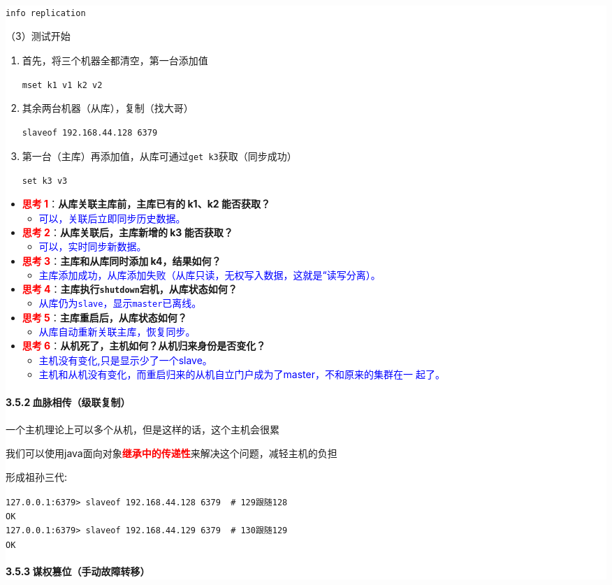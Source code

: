 ```
info replication
```

（3）测试开始

1. 首先，将三个机器全都清空，第一台添加值

   ```
   mset k1 v1 k2 v2	
   ```

2. 其余两台机器（从库），复制（找大哥）

   ```
   slaveof 192.168.44.128 6379
   ```

3. 第一台（主库）再添加值，从库可通过`get k3`获取（同步成功）

   ```
   set k3 v3
   ```

   

- <font color="red">**思考 1**</font>：**从库关联主库前，主库已有的 k1、k2 能否获取？**
  -  <font color="blue">可以，关联后立即同步历史数据。</font>
- <font color="red">**思考 2**</font>：**从库关联后，主库新增的 k3 能否获取？**
  - <font color="blue">可以，实时同步新数据。</font>
- <font color="red">**思考 3**</font>：**主库和从库同时添加 k4，结果如何？**
  -  <font color="blue">主库添加成功，从库添加失败（从库只读，无权写入数据，这就是“读写分离）。</font>
- <font color="red">**思考 4**</font>：**主库执行`shutdown`宕机，从库状态如何？**
  -  <font color="blue">从库仍为`slave`，显示`master`已离线。</font>
- <font color="red">**思考 5**</font>：**主库重启后，从库状态如何？**
  - <font color="blue"> 从库自动重新关联主库，恢复同步。</font>
- <font color="red">**思考 6**</font>：**从机死了，主机如何？从机归来身份是否变化？**
  -  <font color="blue">主机没有变化,只是显示少了一个slave。</font>
  - <font color="blue">主机和从机没有变化，而重启归来的从机自立门户成为了master，不和原来的集群在一
    起了。</font>



#### 3.5.2 血脉相传（级联复制）

一个主机理论上可以多个从机，但是这样的话，这个主机会很累

我们可以使用java面向对象<font color="red">**继承中的传递性**</font>来解决这个问题，减轻主机的负担

形成祖孙三代:

```shell
127.0.0.1:6379> slaveof 192.168.44.128 6379  # 129跟随128
OK
127.0.0.1:6379> slaveof 192.168.44.129 6379  # 130跟随129
OK
```



#### 3.5.3 谋权篡位（手动故障转移）
